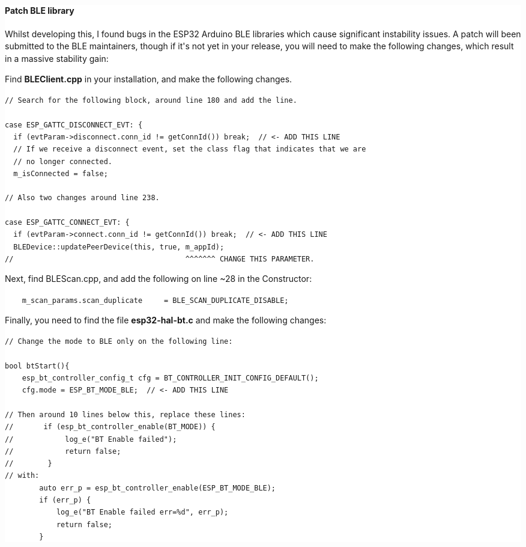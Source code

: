 #### Patch BLE library

Whilst developing this, I found bugs in the ESP32 Arduino BLE libraries
which cause significant instability issues. A patch will been submitted to
the BLE maintainers, though if it's not yet in your release, you will need
to make the following changes, which result in a massive stability gain:

Find <b>BLEClient.cpp</b> in your installation, and make the following changes.

```
// Search for the following block, around line 180 and add the line.

case ESP_GATTC_DISCONNECT_EVT: {
  if (evtParam->disconnect.conn_id != getConnId()) break;  // <- ADD THIS LINE
  // If we receive a disconnect event, set the class flag that indicates that we are
  // no longer connected.
  m_isConnected = false;

// Also two changes around line 238.

case ESP_GATTC_CONNECT_EVT: {
  if (evtParam->connect.conn_id != getConnId()) break;  // <- ADD THIS LINE
  BLEDevice::updatePeerDevice(this, true, m_appId);  
//                                        ^^^^^^^ CHANGE THIS PARAMETER.

```

Next, find BLEScan.cpp, and add the following on line ~28 in the Constructor:

```
    m_scan_params.scan_duplicate     = BLE_SCAN_DUPLICATE_DISABLE;
```

Finally, you need to find the file <b>esp32-hal-bt.c</b> and make the following changes:

```
// Change the mode to BLE only on the following line:

bool btStart(){
    esp_bt_controller_config_t cfg = BT_CONTROLLER_INIT_CONFIG_DEFAULT();
    cfg.mode = ESP_BT_MODE_BLE;  // <- ADD THIS LINE

// Then around 10 lines below this, replace these lines:
//       if (esp_bt_controller_enable(BT_MODE)) {
//            log_e("BT Enable failed");
//            return false;
//        }
// with:
        auto err_p = esp_bt_controller_enable(ESP_BT_MODE_BLE);
        if (err_p) {
            log_e("BT Enable failed err=%d", err_p);
            return false;
        }
```
